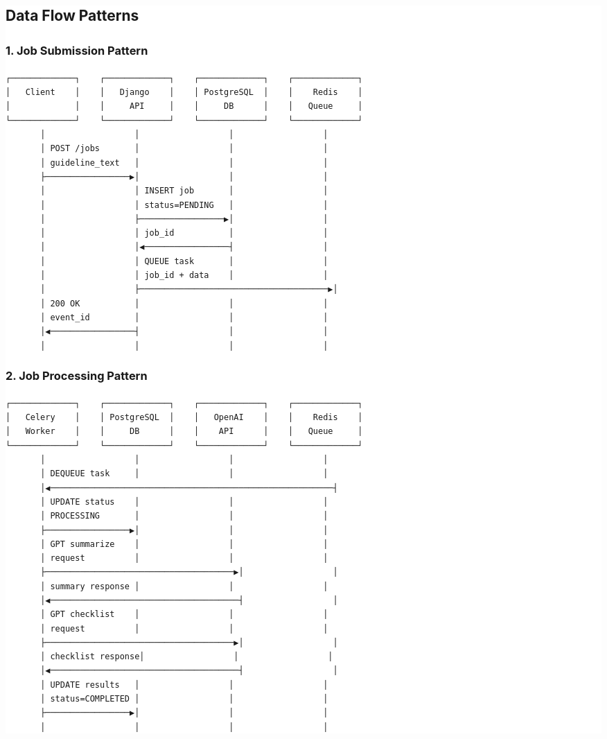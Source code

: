 ## Data Flow Patterns

### 1. Job Submission Pattern

```
┌─────────────┐    ┌─────────────┐    ┌─────────────┐    ┌─────────────┐
│   Client    │    │   Django    │    │ PostgreSQL  │    │    Redis    │
│             │    │     API     │    │     DB      │    │   Queue     │
└─────────────┘    └─────────────┘    └─────────────┘    └─────────────┘
       │                  │                  │                  │
       │ POST /jobs       │                  │                  │
       │ guideline_text   │                  │                  │
       ├─────────────────▶│                  │                  │
       │                  │ INSERT job       │                  │
       │                  │ status=PENDING   │                  │
       │                  ├─────────────────▶│                  │
       │                  │ job_id           │                  │
       │                  │◀─────────────────┤                  │
       │                  │ QUEUE task       │                  │
       │                  │ job_id + data    │                  │
       │                  ├──────────────────────────────────────▶│
       │ 200 OK           │                  │                  │
       │ event_id         │                  │                  │
       │◀─────────────────┤                  │                  │
       │                  │                  │                  │
```

### 2. Job Processing Pattern

```
┌─────────────┐    ┌─────────────┐    ┌─────────────┐    ┌─────────────┐
│   Celery    │    │ PostgreSQL  │    │   OpenAI    │    │    Redis    │
│   Worker    │    │     DB      │    │    API      │    │   Queue     │
└─────────────┘    └─────────────┘    └─────────────┘    └─────────────┘
       │                  │                  │                  │
       │ DEQUEUE task     │                  │                  │
       │◀─────────────────────────────────────────────────────────┤
       │ UPDATE status    │                  │                  │
       │ PROCESSING       │                  │                  │
       ├─────────────────▶│                  │                  │
       │ GPT summarize    │                  │                  │
       │ request          │                  │                  │
       ├──────────────────────────────────────▶│                  │
       │ summary response │                  │                  │
       │◀──────────────────────────────────────┤                  │
       │ GPT checklist    │                  │                  │
       │ request          │                  │                  │
       ├──────────────────────────────────────▶│                  │
       │ checklist response│                  │                  │
       │◀──────────────────────────────────────┤                  │
       │ UPDATE results   │                  │                  │
       │ status=COMPLETED │                  │                  │
       ├─────────────────▶│                  │                  │
       │                  │                  │                  │
```
